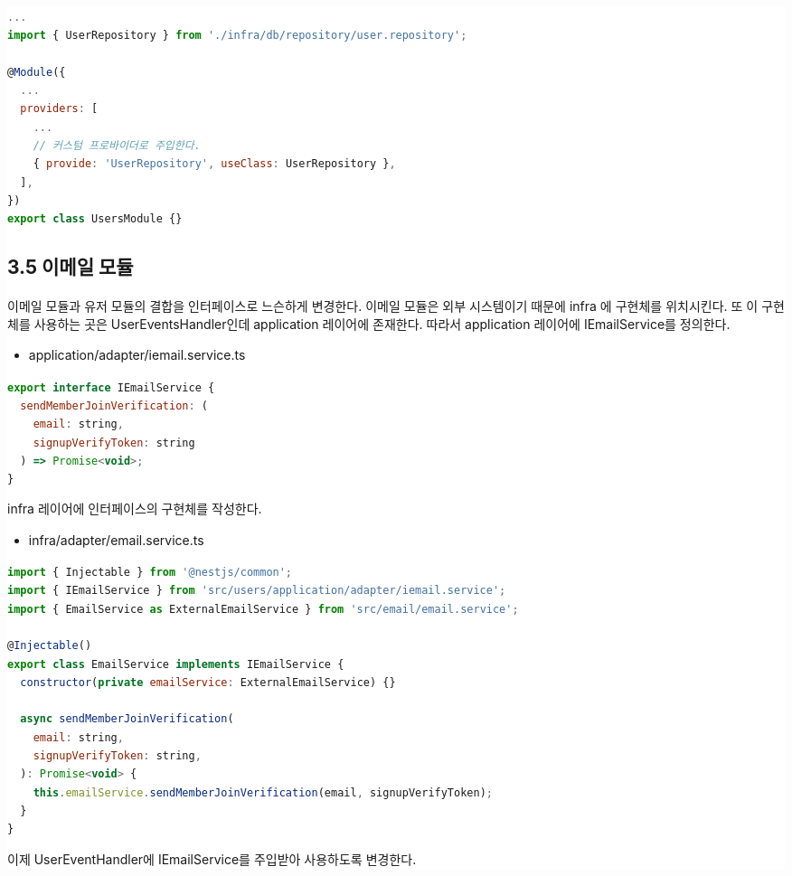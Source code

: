 ```javascript
...
import { UserRepository } from './infra/db/repository/user.repository';

@Module({
  ...
  providers: [
    ...
    // 커스텀 프로바이더로 주입한다.
    { provide: 'UserRepository', useClass: UserRepository },
  ],
})
export class UsersModule {}
```

## 3.5 이메일 모듈

이메일 모듈과 유저 모듈의 결합을 인터페이스로 느슨하게 변경한다. 이메일 모듈은 외부 시스템이기 때문에 infra 에 구현체를 위치시킨다. 또 이 구현체를 사용하는 곳은 UserEventsHandler인데 application 레이어에 존재한다. 따라서 application 레이어에 IEmailService를 정의한다.

- application/adapter/iemail.service.ts

```javascript
export interface IEmailService {
  sendMemberJoinVerification: (
    email: string,
    signupVerifyToken: string
  ) => Promise<void>;
}
```

infra 레이어에 인터페이스의 구현체를 작성한다.

- infra/adapter/email.service.ts

```javascript
import { Injectable } from '@nestjs/common';
import { IEmailService } from 'src/users/application/adapter/iemail.service';
import { EmailService as ExternalEmailService } from 'src/email/email.service';

@Injectable()
export class EmailService implements IEmailService {
  constructor(private emailService: ExternalEmailService) {}

  async sendMemberJoinVerification(
    email: string,
    signupVerifyToken: string,
  ): Promise<void> {
    this.emailService.sendMemberJoinVerification(email, signupVerifyToken);
  }
}
```

이제 UserEventHandler에 IEmailService를 주입받아 사용하도록 변경한다.
